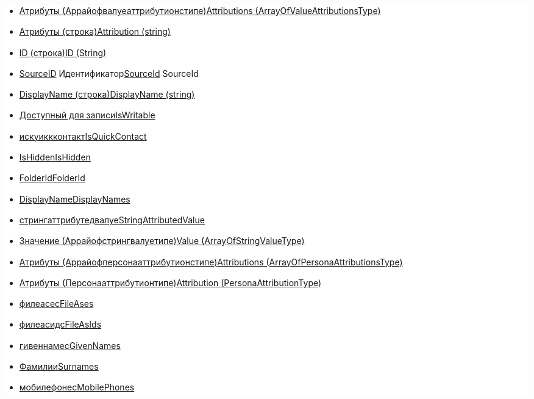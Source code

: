 - [<span data-ttu-id="e84e6-152">Атрибуты (Аррайофвалуеаттрибутионстипе)</span><span class="sxs-lookup"><span data-stu-id="e84e6-152">Attributions (ArrayOfValueAttributionsType)</span></span>](attributions-arrayofvalueattributionstype.md)
    
- [<span data-ttu-id="e84e6-153">Атрибуты (строка)</span><span class="sxs-lookup"><span data-stu-id="e84e6-153">Attribution (string)</span></span>](attribution-string.md)
    
- [<span data-ttu-id="e84e6-154">ID (строка)</span><span class="sxs-lookup"><span data-stu-id="e84e6-154">ID (String)</span></span>](id-string.md)
    
- <span data-ttu-id="e84e6-155">[SourceID](sourceid.md) Идентификатор</span><span class="sxs-lookup"><span data-stu-id="e84e6-155">[SourceId](sourceid.md) SourceId</span></span> 
    
- [<span data-ttu-id="e84e6-156">DisplayName (строка)</span><span class="sxs-lookup"><span data-stu-id="e84e6-156">DisplayName (string)</span></span>](displayname-string.md)
    
- [<span data-ttu-id="e84e6-157">Доступный для записи</span><span class="sxs-lookup"><span data-stu-id="e84e6-157">IsWritable</span></span>](iswritable.md)
    
- [<span data-ttu-id="e84e6-158">искуиккконтакт</span><span class="sxs-lookup"><span data-stu-id="e84e6-158">IsQuickContact</span></span>](isquickcontact.md)
    
- [<span data-ttu-id="e84e6-159">IsHidden</span><span class="sxs-lookup"><span data-stu-id="e84e6-159">IsHidden</span></span>](ishidden.md)
    
- [<span data-ttu-id="e84e6-160">FolderId</span><span class="sxs-lookup"><span data-stu-id="e84e6-160">FolderId</span></span>](folderid.md)
    
- [<span data-ttu-id="e84e6-161">DisplayName</span><span class="sxs-lookup"><span data-stu-id="e84e6-161">DisplayNames</span></span>](displaynames.md)
    
- [<span data-ttu-id="e84e6-162">стрингаттрибутедвалуе</span><span class="sxs-lookup"><span data-stu-id="e84e6-162">StringAttributedValue</span></span>](stringattributedvalue.md)
    
- [<span data-ttu-id="e84e6-163">Значение (Аррайофстрингвалуетипе)</span><span class="sxs-lookup"><span data-stu-id="e84e6-163">Value (ArrayOfStringValueType)</span></span>](value-arrayofstringvaluetype.md)
    
- [<span data-ttu-id="e84e6-164">Атрибуты (Аррайофперсонааттрибутионстипе)</span><span class="sxs-lookup"><span data-stu-id="e84e6-164">Attributions (ArrayOfPersonaAttributionsType)</span></span>](attributions-arrayofpersonaattributionstype.md)
    
- [<span data-ttu-id="e84e6-165">Атрибуты (Персонааттрибутионтипе)</span><span class="sxs-lookup"><span data-stu-id="e84e6-165">Attribution (PersonaAttributionType)</span></span>](attribution-personaattributiontype.md)
    
- [<span data-ttu-id="e84e6-166">филеасес</span><span class="sxs-lookup"><span data-stu-id="e84e6-166">FileAses</span></span>](fileases.md)
    
- [<span data-ttu-id="e84e6-167">филеасидс</span><span class="sxs-lookup"><span data-stu-id="e84e6-167">FileAsIds</span></span>](fileasids.md)
    
- [<span data-ttu-id="e84e6-168">гивеннамес</span><span class="sxs-lookup"><span data-stu-id="e84e6-168">GivenNames</span></span>](givennames.md)
    
- [<span data-ttu-id="e84e6-169">Фамилии</span><span class="sxs-lookup"><span data-stu-id="e84e6-169">Surnames</span></span>](surnames.md)
    
- [<span data-ttu-id="e84e6-170">мобилефонес</span><span class="sxs-lookup"><span data-stu-id="e84e6-170">MobilePhones</span></span>](mobilephones.md)
    